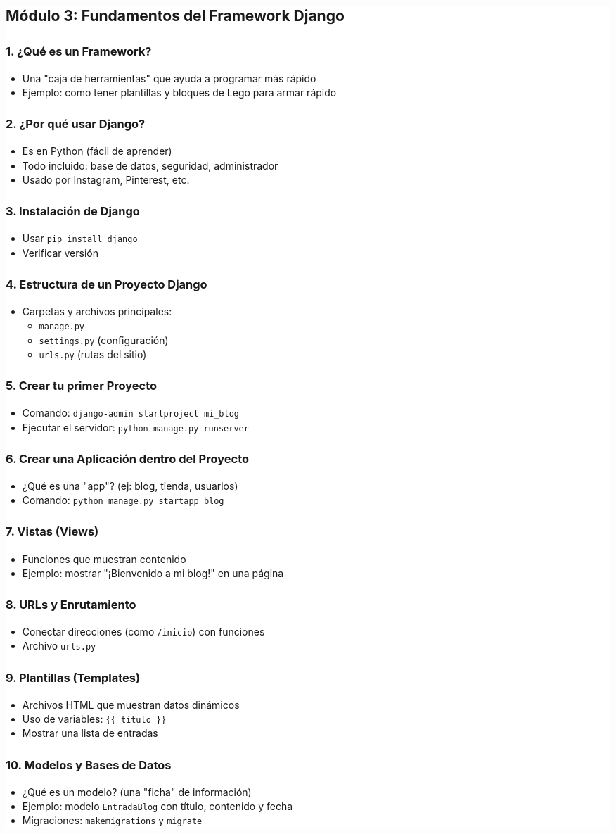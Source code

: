 
## **Módulo 3: Fundamentos del Framework Django**

### 1. ¿Qué es un Framework?
- Una "caja de herramientas" que ayuda a programar más rápido
- Ejemplo: como tener plantillas y bloques de Lego para armar rápido

### 2. ¿Por qué usar Django?
- Es en Python (fácil de aprender)
- Todo incluido: base de datos, seguridad, administrador
- Usado por Instagram, Pinterest, etc.

### 3. Instalación de Django
- Usar `pip install django`
- Verificar versión

### 4. Estructura de un Proyecto Django
- Carpetas y archivos principales:
  - `manage.py`
  - `settings.py` (configuración)
  - `urls.py` (rutas del sitio)

### 5. Crear tu primer Proyecto
- Comando: `django-admin startproject mi_blog`
- Ejecutar el servidor: `python manage.py runserver`

### 6. Crear una Aplicación dentro del Proyecto
- ¿Qué es una "app"? (ej: blog, tienda, usuarios)
- Comando: `python manage.py startapp blog`

### 7. Vistas (Views)
- Funciones que muestran contenido
- Ejemplo: mostrar "¡Bienvenido a mi blog!" en una página

### 8. URLs y Enrutamiento
- Conectar direcciones (como `/inicio`) con funciones
- Archivo `urls.py`

### 9. Plantillas (Templates)
- Archivos HTML que muestran datos dinámicos
- Uso de variables: `{{ titulo }}`
- Mostrar una lista de entradas

### 10. Modelos y Bases de Datos
- ¿Qué es un modelo? (una "ficha" de información)
- Ejemplo: modelo `EntradaBlog` con título, contenido y fecha
- Migraciones: `makemigrations` y `migrate`
